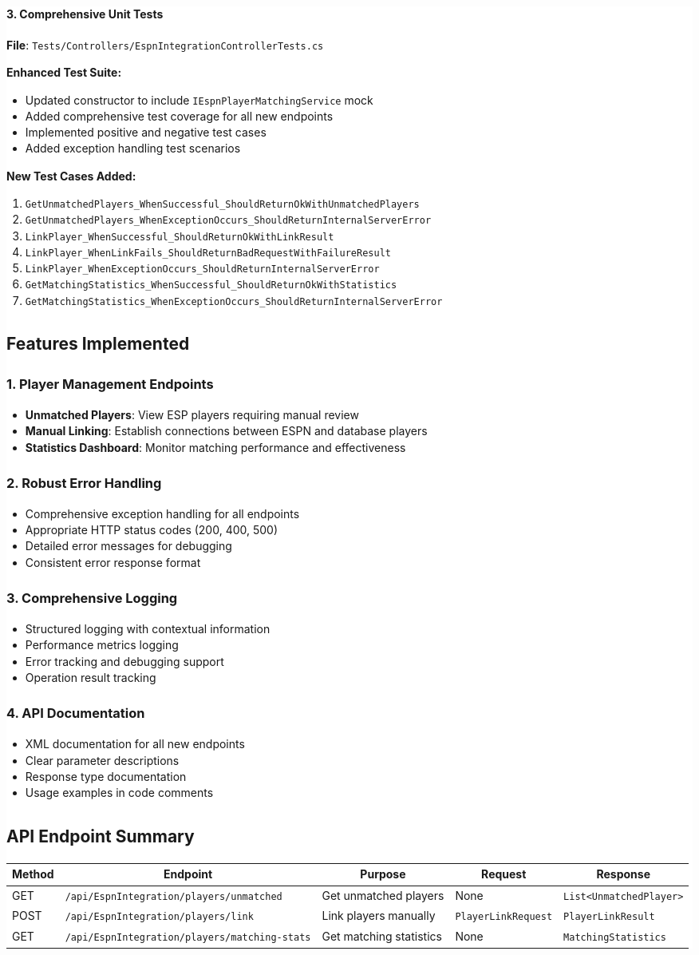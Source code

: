 #### 3. Comprehensive Unit Tests
**File**: `Tests/Controllers/EspnIntegrationControllerTests.cs`

**Enhanced Test Suite:**
- Updated constructor to include `IEspnPlayerMatchingService` mock
- Added comprehensive test coverage for all new endpoints
- Implemented positive and negative test cases
- Added exception handling test scenarios

**New Test Cases Added:**
1. `GetUnmatchedPlayers_WhenSuccessful_ShouldReturnOkWithUnmatchedPlayers`
2. `GetUnmatchedPlayers_WhenExceptionOccurs_ShouldReturnInternalServerError`
3. `LinkPlayer_WhenSuccessful_ShouldReturnOkWithLinkResult`
4. `LinkPlayer_WhenLinkFails_ShouldReturnBadRequestWithFailureResult`
5. `LinkPlayer_WhenExceptionOccurs_ShouldReturnInternalServerError`
6. `GetMatchingStatistics_WhenSuccessful_ShouldReturnOkWithStatistics`
7. `GetMatchingStatistics_WhenExceptionOccurs_ShouldReturnInternalServerError`

## Features Implemented

### 1. Player Management Endpoints
- **Unmatched Players**: View ESP players requiring manual review
- **Manual Linking**: Establish connections between ESPN and database players
- **Statistics Dashboard**: Monitor matching performance and effectiveness

### 2. Robust Error Handling
- Comprehensive exception handling for all endpoints
- Appropriate HTTP status codes (200, 400, 500)
- Detailed error messages for debugging
- Consistent error response format

### 3. Comprehensive Logging
- Structured logging with contextual information
- Performance metrics logging
- Error tracking and debugging support
- Operation result tracking

### 4. API Documentation
- XML documentation for all new endpoints
- Clear parameter descriptions
- Response type documentation
- Usage examples in code comments

## API Endpoint Summary

| Method | Endpoint | Purpose | Request | Response |
|--------|----------|---------|---------|----------|
| GET | `/api/EspnIntegration/players/unmatched` | Get unmatched players | None | `List<UnmatchedPlayer>` |
| POST | `/api/EspnIntegration/players/link` | Link players manually | `PlayerLinkRequest` | `PlayerLinkResult` |
| GET | `/api/EspnIntegration/players/matching-stats` | Get matching statistics | None | `MatchingStatistics` |
